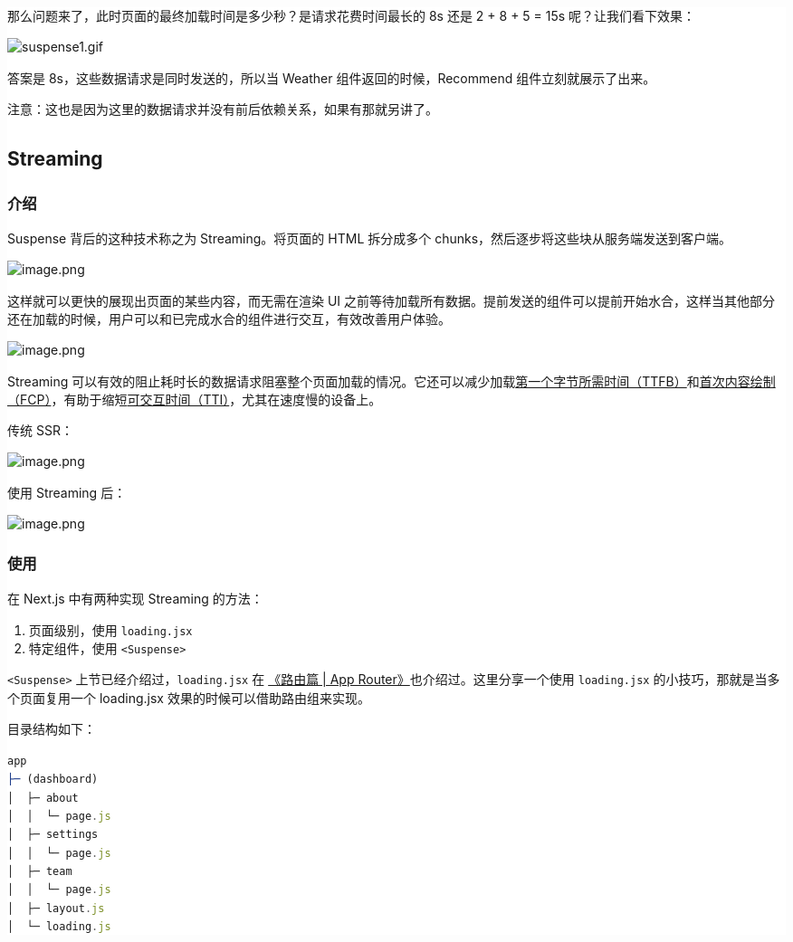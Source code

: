 那么问题来了，此时页面的最终加载时间是多少秒？是请求花费时间最长的 8s 还是 2 + 8 + 5 = 15s 呢？让我们看下效果：

![suspense1.gif](https://p3-juejin.byteimg.com/tos-cn-i-k3u1fbpfcp/00bcbba3b76e48728dc4958076e82257~tplv-k3u1fbpfcp-jj-mark:0:0:0:0:q75.image#?w=1462\&h=509\&s=222364\&e=gif\&f=13\&b=fcfcfc)

答案是 8s，这些数据请求是同时发送的，所以当 Weather 组件返回的时候，Recommend 组件立刻就展示了出来。

注意：这也是因为这里的数据请求并没有前后依赖关系，如果有那就另讲了。

## Streaming

### 介绍

Suspense 背后的这种技术称之为 Streaming。将页面的 HTML 拆分成多个 chunks，然后逐步将这些块从服务端发送到客户端。

![image.png](https://p3-juejin.byteimg.com/tos-cn-i-k3u1fbpfcp/dbd0db15ec434ce7bd32db7f7a0adcc0~tplv-k3u1fbpfcp-jj-mark:0:0:0:0:q75.image#?w=3200\&h=1236\&s=842460\&e=png\&b=141414)

这样就可以更快的展现出页面的某些内容，而无需在渲染 UI 之前等待加载所有数据。提前发送的组件可以提前开始水合，这样当其他部分还在加载的时候，用户可以和已完成水合的组件进行交互，有效改善用户体验。

![image.png](https://p3-juejin.byteimg.com/tos-cn-i-k3u1fbpfcp/c889efc33d504902adfcc0c43e64502b~tplv-k3u1fbpfcp-jj-mark:0:0:0:0:q75.image#?w=3200\&h=900\&s=604411\&e=png\&b=161616)

Streaming 可以有效的阻止耗时长的数据请求阻塞整个页面加载的情况。它还可以减少加载[第一个字节所需时间（TTFB）](https://web.dev/articles/ttfb?hl=zh-cn)和[首次内容绘制（FCP）](https://developer.chrome.com/docs/lighthouse/performance/first-contentful-paint/)，有助于缩短[可交互时间（TTI）](https://developer.chrome.com/en/docs/lighthouse/performance/interactive/)，尤其在速度慢的设备上。

传统 SSR：

![image.png](https://p3-juejin.byteimg.com/tos-cn-i-k3u1fbpfcp/4c85db6b77c54d56b1b104cb96edc17b~tplv-k3u1fbpfcp-jj-mark:0:0:0:0:q75.image#?w=1600\&h=612\&s=307750\&e=png\&b=161616)

使用 Streaming 后：

![image.png](https://p3-juejin.byteimg.com/tos-cn-i-k3u1fbpfcp/2e3a28d086c44749a89daf69e7d34374~tplv-k3u1fbpfcp-jj-mark:0:0:0:0:q75.image#?w=1600\&h=730\&s=373563\&e=png\&b=171717)

### 使用

在 Next.js 中有两种实现 Streaming 的方法：

1.  页面级别，使用 `loading.jsx`
2.  特定组件，使用 `<Suspense>`

`<Suspense>` 上节已经介绍过，`loading.jsx` 在 [《路由篇 | App Router》](https://juejin.cn/book/7307859898316881957/section/7308681814742417434#heading-11)也介绍过。这里分享一个使用 `loading.jsx` 的小技巧，那就是当多个页面复用一个 loading.jsx 效果的时候可以借助路由组来实现。

目录结构如下：

```javascript
app                  
├─ (dashboard)       
│  ├─ about          
│  │  └─ page.js     
│  ├─ settings       
│  │  └─ page.js     
│  ├─ team           
│  │  └─ page.js     
│  ├─ layout.js      
│  └─ loading.js         

```
